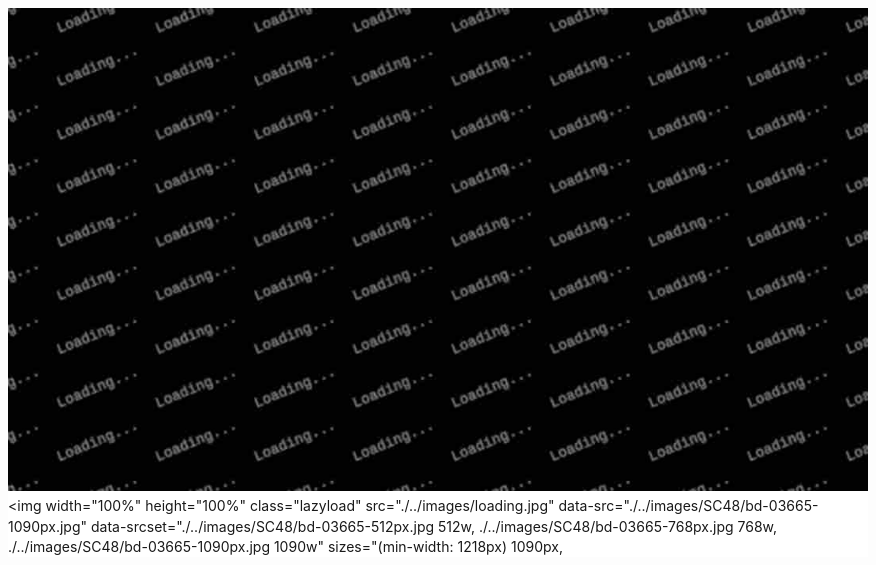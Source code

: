  <img width="100%" height="100%" class="lazyload" src="./../images/loading.jpg"
 data-src="./../images/SC48/tv-03665-1090px.jpg"
 data-srcset="./../images/SC48/tv-03665-512px.jpg 512w,
 ./../images/SC48/tv-03665-768px.jpg 768w,
 ./../images/SC48/tv-03665-1090px.jpg 1090w"
 sizes="(min-width: 1218px) 1090px,
 (min-width: 768px) 87vw,
 89vw" />
 <img width="100%" height="100%" class="lazyload" src="./../images/loading.jpg"
 data-src="./../images/SC48/bd-03665-1090px.jpg"
 data-srcset="./../images/SC48/bd-03665-512px.jpg 512w,
 ./../images/SC48/bd-03665-768px.jpg 768w,
 ./../images/SC48/bd-03665-1090px.jpg 1090w"
 sizes="(min-width: 1218px) 1090px,